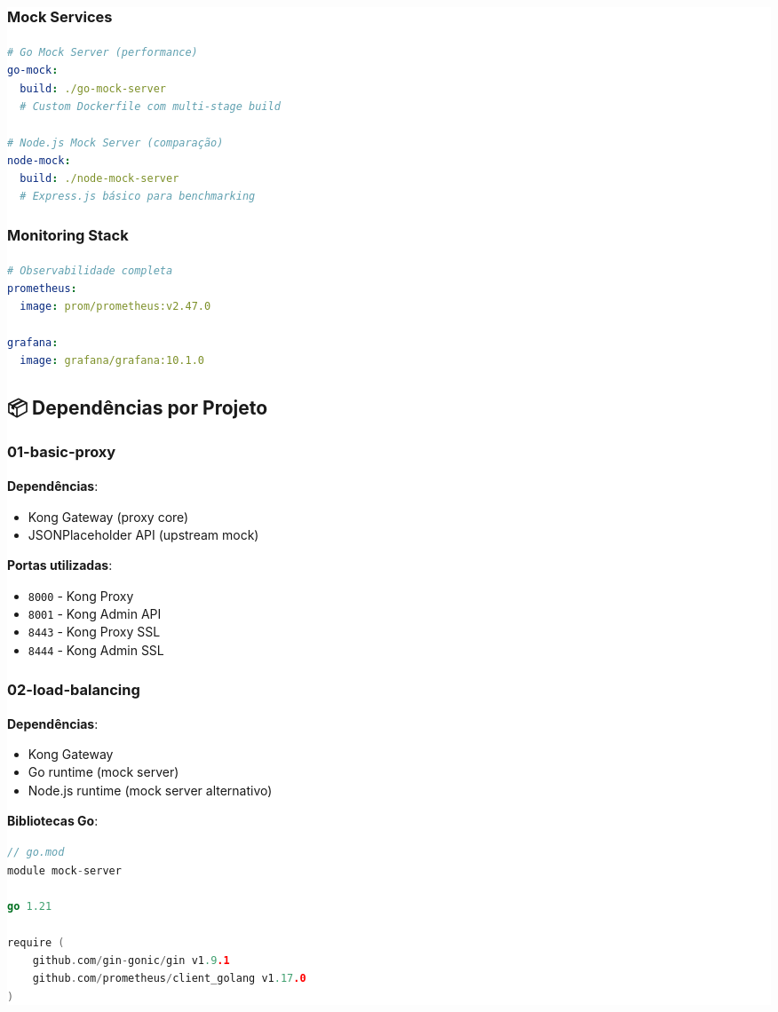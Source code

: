 ### Mock Services

```yaml
# Go Mock Server (performance)
go-mock:
  build: ./go-mock-server
  # Custom Dockerfile com multi-stage build

# Node.js Mock Server (comparação)  
node-mock:
  build: ./node-mock-server
  # Express.js básico para benchmarking
```

### Monitoring Stack

```yaml
# Observabilidade completa
prometheus:
  image: prom/prometheus:v2.47.0
  
grafana:
  image: grafana/grafana:10.1.0
```

## 📦 Dependências por Projeto

### 01-basic-proxy
**Dependências**:
- Kong Gateway (proxy core)
- JSONPlaceholder API (upstream mock)

**Portas utilizadas**:
- `8000` - Kong Proxy
- `8001` - Kong Admin API
- `8443` - Kong Proxy SSL
- `8444` - Kong Admin SSL

### 02-load-balancing
**Dependências**:
- Kong Gateway
- Go runtime (mock server)
- Node.js runtime (mock server alternativo)

**Bibliotecas Go**:
```go
// go.mod
module mock-server

go 1.21

require (
    github.com/gin-gonic/gin v1.9.1
    github.com/prometheus/client_golang v1.17.0
)
```
